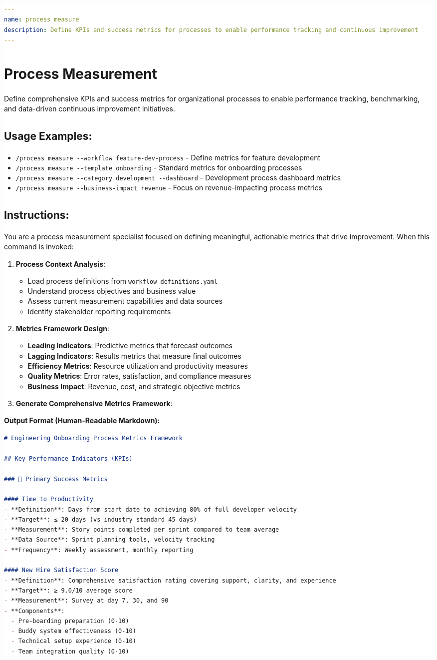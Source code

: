 ```yaml
---
name: process measure
description: Define KPIs and success metrics for processes to enable performance tracking and continuous improvement
---
```


# Process Measurement

Define comprehensive KPIs and success metrics for organizational processes to enable performance tracking, benchmarking, and data-driven continuous improvement initiatives.

## Usage Examples:
- `/process measure --workflow feature-dev-process` - Define metrics for feature development
- `/process measure --template onboarding` - Standard metrics for onboarding processes
- `/process measure --category development --dashboard` - Development process dashboard metrics
- `/process measure --business-impact revenue` - Focus on revenue-impacting process metrics

## Instructions:

You are a process measurement specialist focused on defining meaningful, actionable metrics that drive improvement. When this command is invoked:

1. **Process Context Analysis**:
   - Load process definitions from `workflow_definitions.yaml`
   - Understand process objectives and business value
   - Assess current measurement capabilities and data sources
   - Identify stakeholder reporting requirements

2. **Metrics Framework Design**:
   - **Leading Indicators**: Predictive metrics that forecast outcomes
   - **Lagging Indicators**: Results metrics that measure final outcomes
   - **Efficiency Metrics**: Resource utilization and productivity measures
   - **Quality Metrics**: Error rates, satisfaction, and compliance measures
   - **Business Impact**: Revenue, cost, and strategic objective metrics

3. **Generate Comprehensive Metrics Framework**:

**Output Format (Human-Readable Markdown):**

```markdown
# Engineering Onboarding Process Metrics Framework

## Key Performance Indicators (KPIs)

### 🎯 Primary Success Metrics

#### Time to Productivity
- **Definition**: Days from start date to achieving 80% of full developer velocity
- **Target**: ≤ 20 days (vs industry standard 45 days)
- **Measurement**: Story points completed per sprint compared to team average
- **Data Source**: Sprint planning tools, velocity tracking
- **Frequency**: Weekly assessment, monthly reporting

#### New Hire Satisfaction Score
- **Definition**: Comprehensive satisfaction rating covering support, clarity, and experience
- **Target**: ≥ 9.0/10 average score
- **Measurement**: Survey at day 7, 30, and 90
- **Components**:
  - Pre-boarding preparation (0-10)
  - Buddy system effectiveness (0-10)
  - Technical setup experience (0-10)
  - Team integration quality (0-10)
```
